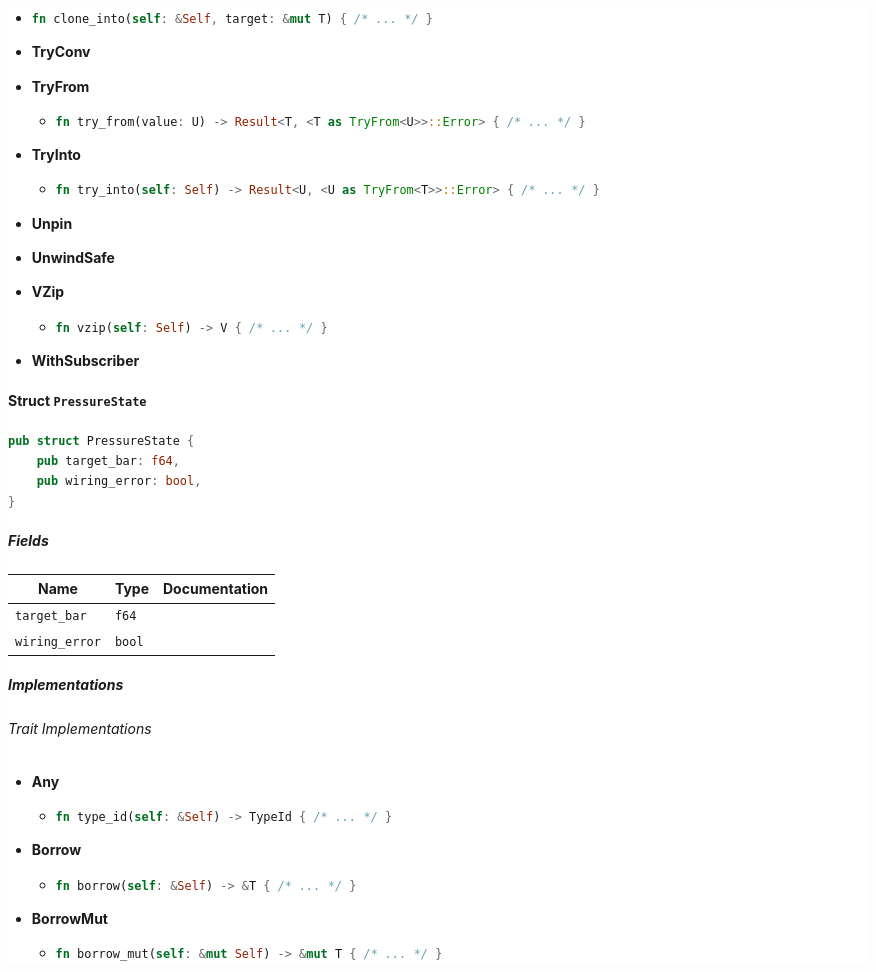   - ```rust
    fn clone_into(self: &Self, target: &mut T) { /* ... */ }
    ```

- **TryConv**
- **TryFrom**
  - ```rust
    fn try_from(value: U) -> Result<T, <T as TryFrom<U>>::Error> { /* ... */ }
    ```

- **TryInto**
  - ```rust
    fn try_into(self: Self) -> Result<U, <U as TryFrom<T>>::Error> { /* ... */ }
    ```

- **Unpin**
- **UnwindSafe**
- **VZip**
  - ```rust
    fn vzip(self: Self) -> V { /* ... */ }
    ```

- **WithSubscriber**
#### Struct `PressureState`

```rust
pub struct PressureState {
    pub target_bar: f64,
    pub wiring_error: bool,
}
```

##### Fields

| Name | Type | Documentation |
|------|------|---------------|
| `target_bar` | `f64` |  |
| `wiring_error` | `bool` |  |

##### Implementations

###### Trait Implementations

- **Any**
  - ```rust
    fn type_id(self: &Self) -> TypeId { /* ... */ }
    ```

- **Borrow**
  - ```rust
    fn borrow(self: &Self) -> &T { /* ... */ }
    ```

- **BorrowMut**
  - ```rust
    fn borrow_mut(self: &mut Self) -> &mut T { /* ... */ }
    ```
